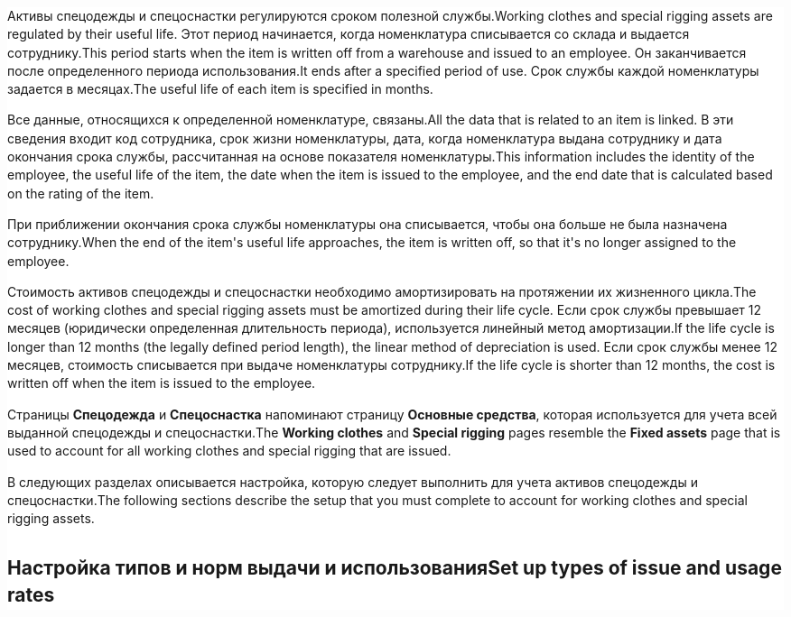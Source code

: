 <span data-ttu-id="5f07e-110">Активы спецодежды и спецоснастки регулируются сроком полезной службы.</span><span class="sxs-lookup"><span data-stu-id="5f07e-110">Working clothes and special rigging assets are regulated by their useful life.</span></span> <span data-ttu-id="5f07e-111">Этот период начинается, когда номенклатура списывается со склада и выдается сотруднику.</span><span class="sxs-lookup"><span data-stu-id="5f07e-111">This period starts when the item is written off from a warehouse and issued to an employee.</span></span> <span data-ttu-id="5f07e-112">Он заканчивается после определенного периода использования.</span><span class="sxs-lookup"><span data-stu-id="5f07e-112">It ends after a specified period of use.</span></span> <span data-ttu-id="5f07e-113">Срок службы каждой номенклатуры задается в месяцах.</span><span class="sxs-lookup"><span data-stu-id="5f07e-113">The useful life of each item is specified in months.</span></span>

<span data-ttu-id="5f07e-114">Все данные, относящихся к определенной номенклатуре, связаны.</span><span class="sxs-lookup"><span data-stu-id="5f07e-114">All the data that is related to an item is linked.</span></span> <span data-ttu-id="5f07e-115">В эти сведения входит код сотрудника, срок жизни номенклатуры, дата, когда номенклатура выдана сотруднику и дата окончания срока службы, рассчитанная на основе показателя номенклатуры.</span><span class="sxs-lookup"><span data-stu-id="5f07e-115">This information includes the identity of the employee, the useful life of the item, the date when the item is issued to the employee, and the end date that is calculated based on the rating of the item.</span></span>

<span data-ttu-id="5f07e-116">При приближении окончания срока службы номенклатуры она списывается, чтобы она больше не была назначена сотруднику.</span><span class="sxs-lookup"><span data-stu-id="5f07e-116">When the end of the item's useful life approaches, the item is written off, so that it's no longer assigned to the employee.</span></span>

<span data-ttu-id="5f07e-117">Стоимость активов спецодежды и спецоснастки необходимо амортизировать на протяжении их жизненного цикла.</span><span class="sxs-lookup"><span data-stu-id="5f07e-117">The cost of working clothes and special rigging assets must be amortized during their life cycle.</span></span> <span data-ttu-id="5f07e-118">Если срок службы превышает 12 месяцев (юридически определенная длительность периода), используется линейный метод амортизации.</span><span class="sxs-lookup"><span data-stu-id="5f07e-118">If the life cycle is longer than 12 months (the legally defined period length), the linear method of depreciation is used.</span></span> <span data-ttu-id="5f07e-119">Если срок службы менее 12 месяцев, стоимость списывается при выдаче номенклатуры сотруднику.</span><span class="sxs-lookup"><span data-stu-id="5f07e-119">If the life cycle is shorter than 12 months, the cost is written off when the item is issued to the employee.</span></span>

<span data-ttu-id="5f07e-120">Страницы **Спецодежда** и **Спецоснастка** напоминают страницу **Основные средства**, которая используется для учета всей выданной спецодежды и спецоснастки.</span><span class="sxs-lookup"><span data-stu-id="5f07e-120">The **Working clothes** and **Special rigging** pages resemble the **Fixed assets** page that is used to account for all working clothes and special rigging that are issued.</span></span>

<span data-ttu-id="5f07e-121">В следующих разделах описывается настройка, которую следует выполнить для учета активов спецодежды и спецоснастки.</span><span class="sxs-lookup"><span data-stu-id="5f07e-121">The following sections describe the setup that you must complete to account for working clothes and special rigging assets.</span></span>

## <a name="set-up-types-of-issue-and-usage-rates"></a><span data-ttu-id="5f07e-122">Настройка типов и норм выдачи и использования</span><span class="sxs-lookup"><span data-stu-id="5f07e-122">Set up types of issue and usage rates</span></span>
